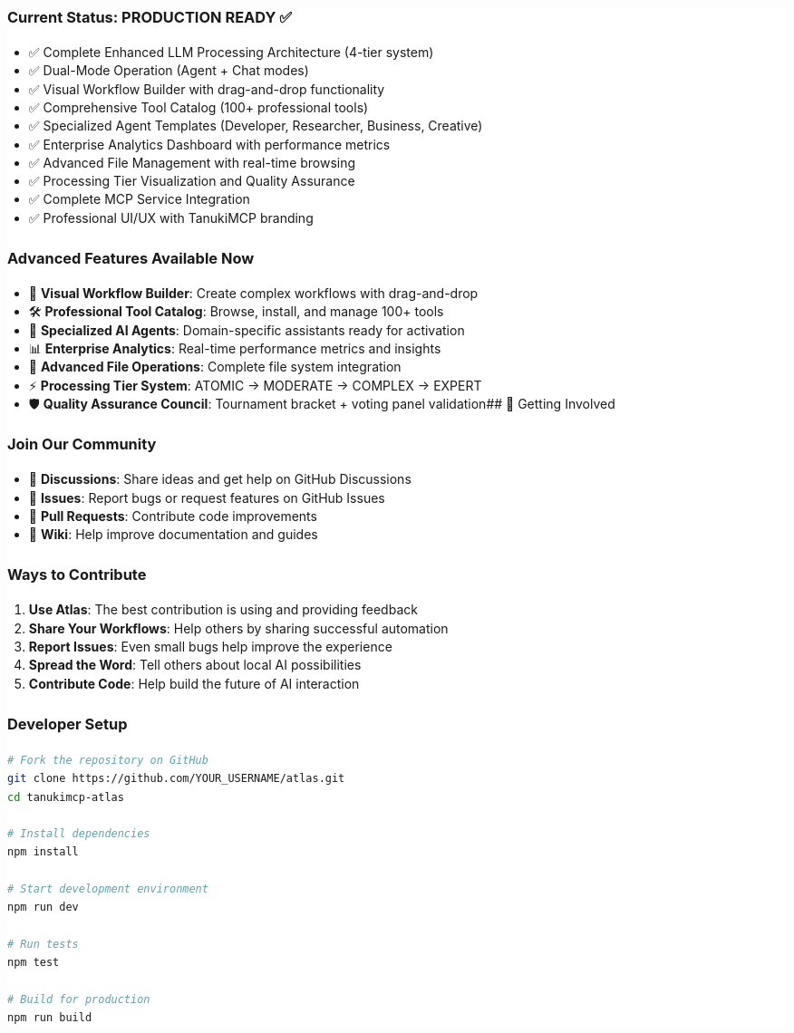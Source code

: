 ### **Current Status: PRODUCTION READY** ✅
- ✅ Complete Enhanced LLM Processing Architecture (4-tier system)
- ✅ Dual-Mode Operation (Agent + Chat modes)
- ✅ Visual Workflow Builder with drag-and-drop functionality
- ✅ Comprehensive Tool Catalog (100+ professional tools)
- ✅ Specialized Agent Templates (Developer, Researcher, Business, Creative)
- ✅ Enterprise Analytics Dashboard with performance metrics
- ✅ Advanced File Management with real-time browsing
- ✅ Processing Tier Visualization and Quality Assurance
- ✅ Complete MCP Service Integration
- ✅ Professional UI/UX with TanukiMCP branding

### **Advanced Features Available Now**
- 🎨 **Visual Workflow Builder**: Create complex workflows with drag-and-drop
- 🛠️ **Professional Tool Catalog**: Browse, install, and manage 100+ tools
- 🤖 **Specialized AI Agents**: Domain-specific assistants ready for activation
- 📊 **Enterprise Analytics**: Real-time performance metrics and insights
- 🔧 **Advanced File Operations**: Complete file system integration
- ⚡ **Processing Tier System**: ATOMIC → MODERATE → COMPLEX → EXPERT
- 🛡️ **Quality Assurance Council**: Tournament bracket + voting panel validation## 🤝 Getting Involved

### **Join Our Community**
- 💬 **Discussions**: Share ideas and get help on GitHub Discussions
- 🐛 **Issues**: Report bugs or request features on GitHub Issues
- 🔧 **Pull Requests**: Contribute code improvements
- 📖 **Wiki**: Help improve documentation and guides

### **Ways to Contribute**
1. **Use Atlas**: The best contribution is using and providing feedback
2. **Share Your Workflows**: Help others by sharing successful automation
3. **Report Issues**: Even small bugs help improve the experience
4. **Spread the Word**: Tell others about local AI possibilities
5. **Contribute Code**: Help build the future of AI interaction

### **Developer Setup**
```bash
# Fork the repository on GitHub
git clone https://github.com/YOUR_USERNAME/atlas.git
cd tanukimcp-atlas

# Install dependencies
npm install

# Start development environment
npm run dev

# Run tests
npm test

# Build for production
npm run build
```
